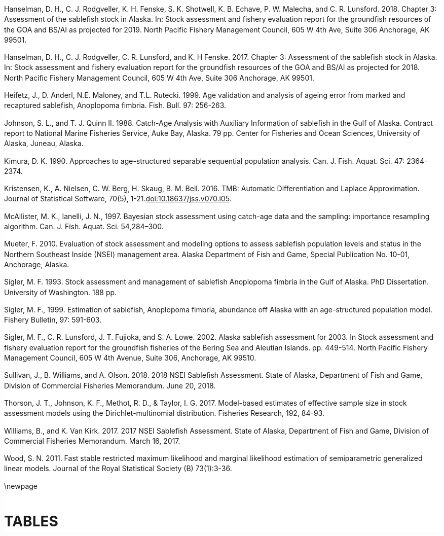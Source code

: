 Hanselman, D. H., C. J. Rodgveller, K. H. Fenske, S. K. Shotwell, K. B. Echave, P. W. Malecha, and C. R. Lunsford. 2018. Chapter 3: Assessment of the sablefish stock in Alaska. In: Stock assessment and fishery evaluation report for the groundfish resources of the GOA and BS/AI as projected for 2019. North Pacific Fishery Management Council, 605 W 4th Ave, Suite 306 Anchorage, AK 99501.

Hanselman, D. H., C. J. Rodgveller, C. R. Lunsford, and K. H Fenske. 2017. Chapter 3: Assessment of the sablefish stock in Alaska. In: Stock assessment and fishery evaluation report for the groundfish resources of the GOA and BS/AI as projected for 2018. North Pacific Fishery Management Council, 605 W 4th Ave, Suite 306 Anchorage, AK 99501.

Heifetz, J., D. Anderl, N.E. Maloney, and T.L. Rutecki. 1999. Age validation and analysis of ageing error from marked and recaptured sablefish, Anoplopoma fimbria. Fish. Bull. 97: 256-263.

Johnson, S. L., and T. J. Quinn II. 1988. Catch-Age Analysis with Auxiliary Information of sablefish in the Gulf of Alaska. Contract report to National Marine Fisheries Service, Auke Bay, Alaska. 79 pp. Center for Fisheries and Ocean Sciences, University of Alaska, Juneau, Alaska.

Kimura, D. K. 1990. Approaches to age-structured separable sequential population analysis. Can. J. Fish. Aquat. Sci. 47: 2364-2374.

Kristensen, K., A. Nielsen, C. W. Berg, H. Skaug, B. M. Bell. 2016. TMB: Automatic Differentiation and Laplace Approximation. Journal of Statistical Software, 70(5), 1-21.<doi:10.18637/jss.v070.i05>.

McAllister, M. K., Ianelli, J. N., 1997. Bayesian stock assessment using catch-age data and the sampling: importance resampling algorithm. Can. J. Fish. Aquat. Sci. 54,284–300.

Mueter, F. 2010. Evaluation of stock assessment and modeling options to assess sablefish population levels and status in the Northern Southeast Inside (NSEI) management area. Alaska Department of Fish and Game, Special Publication No. 10-01, Anchorage, Alaska.

Sigler, M. F. 1993. Stock assessment and management of sablefish Anoplopoma fimbria in the Gulf of Alaska. PhD Dissertation. University of Washington. 188 pp.

Sigler, M. F., 1999. Estimation of sablefish, Anoplopoma fimbria, abundance off Alaska with an age-structured population model. Fishery Bulletin, 97: 591-603.

Sigler, M. F., C. R. Lunsford, J. T. Fujioka, and S. A. Lowe. 2002. Alaska sablefish assessment for 2003. In Stock assessment and fishery evaluation report for the groundfish fisheries of the Bering Sea and Aleutian Islands. pp. 449-514. North Pacific Fishery Management Council, 605 W 4th Avenue, Suite 306, Anchorage, AK 99510.

Sullivan, J., B. Williams, and A. Olson. 2018. 2018 NSEI Sablefish Assessment. State of Alaska, Department of Fish and Game, Division of Commercial Fisheries Memorandum. June 20, 2018.

Thorson, J. T., Johnson, K. F., Methot, R. D., & Taylor, I. G. 2017. Model-based estimates of effective sample size in stock assessment models using the Dirichlet-multinomial distribution. Fisheries Research, 192, 84-93.

Williams, B., and K. Van Kirk. 2017. 2017 NSEI Sablefish Assessment. State of Alaska, Department of Fish and Game, Division of Commercial Fisheries Memorandum. March 16, 2017.

Wood, S. N. 2011. Fast stable restricted maximum likelihood and marginal likelihood estimation of semiparametric generalized linear models. Journal of the Royal Statistical Society (B) 73(1):3-36. 

\newpage
# TABLES
